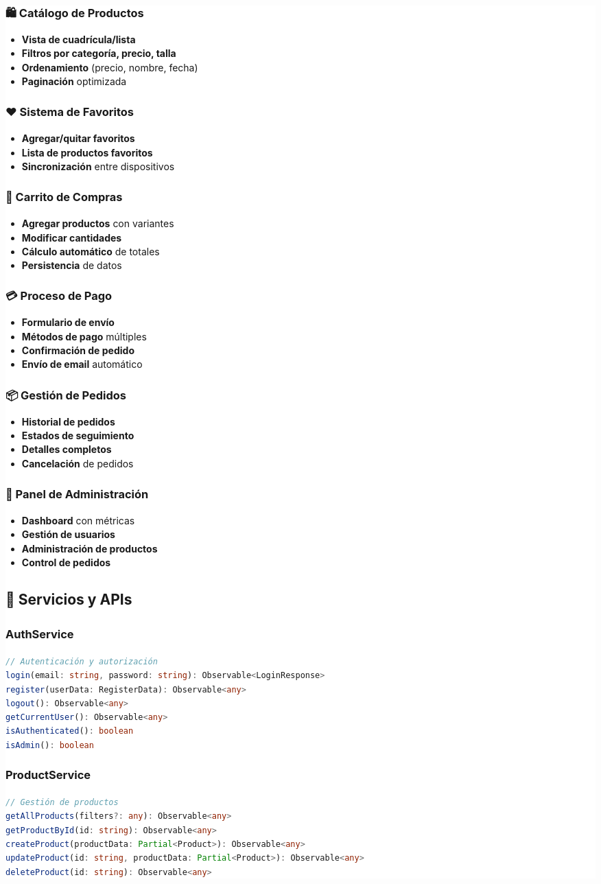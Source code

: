 ### 🛍️ Catálogo de Productos
- **Vista de cuadrícula/lista**
- **Filtros por categoría, precio, talla**
- **Ordenamiento** (precio, nombre, fecha)
- **Paginación** optimizada

### ❤️ Sistema de Favoritos
- **Agregar/quitar favoritos**
- **Lista de productos favoritos**
- **Sincronización** entre dispositivos

### 🛒 Carrito de Compras
- **Agregar productos** con variantes
- **Modificar cantidades**
- **Cálculo automático** de totales
- **Persistencia** de datos

### 💳 Proceso de Pago
- **Formulario de envío**
- **Métodos de pago** múltiples
- **Confirmación de pedido**
- **Envío de email** automático

### 📦 Gestión de Pedidos
- **Historial de pedidos**
- **Estados de seguimiento**
- **Detalles completos**
- **Cancelación** de pedidos

### 👥 Panel de Administración
- **Dashboard** con métricas
- **Gestión de usuarios**
- **Administración de productos**
- **Control de pedidos**

## 🔧 Servicios y APIs

### AuthService
```typescript
// Autenticación y autorización
login(email: string, password: string): Observable<LoginResponse>
register(userData: RegisterData): Observable<any>
logout(): Observable<any>
getCurrentUser(): Observable<any>
isAuthenticated(): boolean
isAdmin(): boolean
```

### ProductService
```typescript
// Gestión de productos
getAllProducts(filters?: any): Observable<any>
getProductById(id: string): Observable<any>
createProduct(productData: Partial<Product>): Observable<any>
updateProduct(id: string, productData: Partial<Product>): Observable<any>
deleteProduct(id: string): Observable<any>
```
